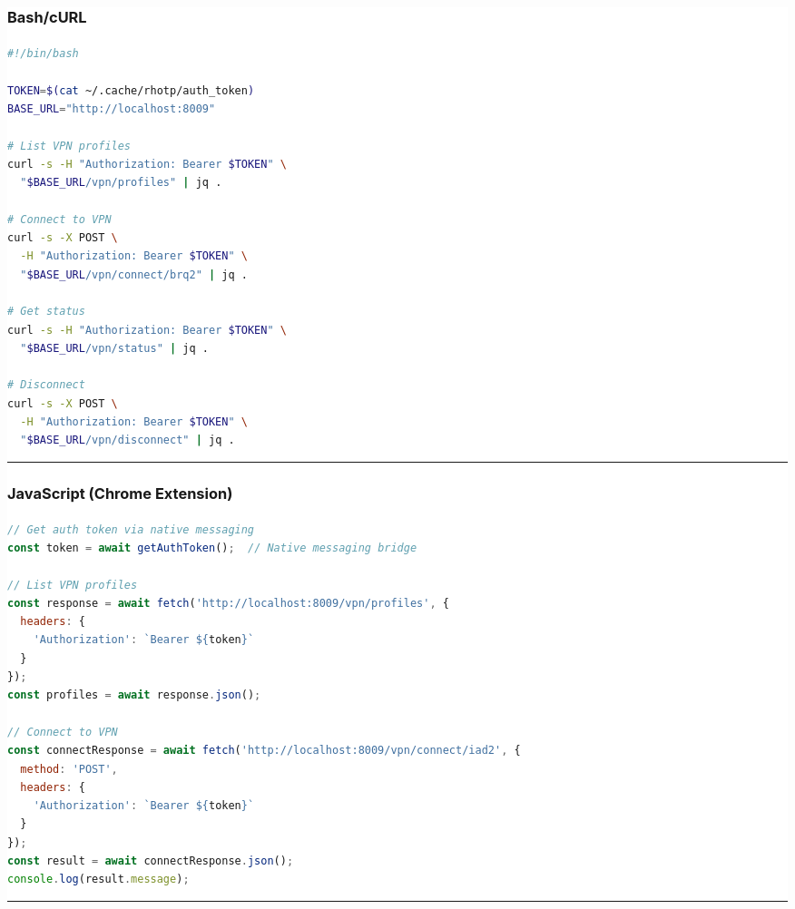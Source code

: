 
### Bash/cURL

```bash
#!/bin/bash

TOKEN=$(cat ~/.cache/rhotp/auth_token)
BASE_URL="http://localhost:8009"

# List VPN profiles
curl -s -H "Authorization: Bearer $TOKEN" \
  "$BASE_URL/vpn/profiles" | jq .

# Connect to VPN
curl -s -X POST \
  -H "Authorization: Bearer $TOKEN" \
  "$BASE_URL/vpn/connect/brq2" | jq .

# Get status
curl -s -H "Authorization: Bearer $TOKEN" \
  "$BASE_URL/vpn/status" | jq .

# Disconnect
curl -s -X POST \
  -H "Authorization: Bearer $TOKEN" \
  "$BASE_URL/vpn/disconnect" | jq .
```

---

### JavaScript (Chrome Extension)

```javascript
// Get auth token via native messaging
const token = await getAuthToken();  // Native messaging bridge

// List VPN profiles
const response = await fetch('http://localhost:8009/vpn/profiles', {
  headers: {
    'Authorization': `Bearer ${token}`
  }
});
const profiles = await response.json();

// Connect to VPN
const connectResponse = await fetch('http://localhost:8009/vpn/connect/iad2', {
  method: 'POST',
  headers: {
    'Authorization': `Bearer ${token}`
  }
});
const result = await connectResponse.json();
console.log(result.message);
```

---